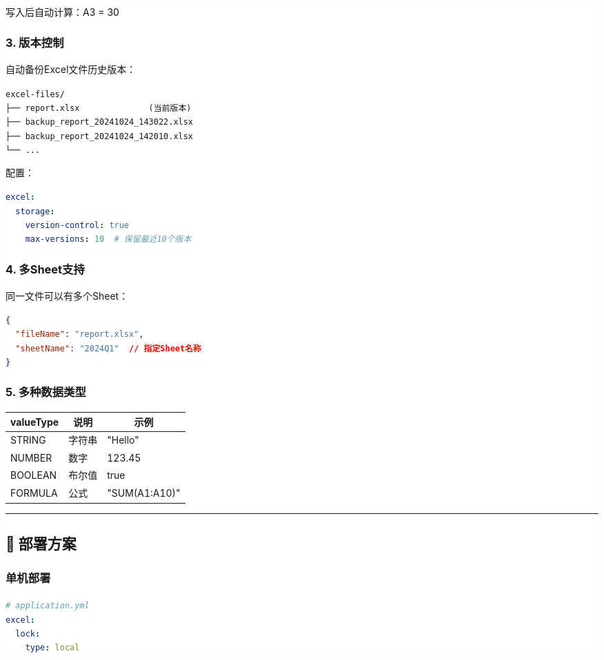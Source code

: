 写入后自动计算：A3 = 30

### 3. 版本控制

自动备份Excel文件历史版本：
```
excel-files/
├── report.xlsx              (当前版本)
├── backup_report_20241024_143022.xlsx
├── backup_report_20241024_142010.xlsx
└── ...
```

配置：
```yaml
excel:
  storage:
    version-control: true
    max-versions: 10  # 保留最近10个版本
```

### 4. 多Sheet支持

同一文件可以有多个Sheet：
```json
{
  "fileName": "report.xlsx",
  "sheetName": "2024Q1"  // 指定Sheet名称
}
```

### 5. 多种数据类型

| valueType | 说明 | 示例 |
|-----------|------|------|
| STRING | 字符串 | "Hello" |
| NUMBER | 数字 | 123.45 |
| BOOLEAN | 布尔值 | true |
| FORMULA | 公式 | "SUM(A1:A10)" |

---

## 🚀 部署方案

### 单机部署

```yaml
# application.yml
excel:
  lock:
    type: local
```
